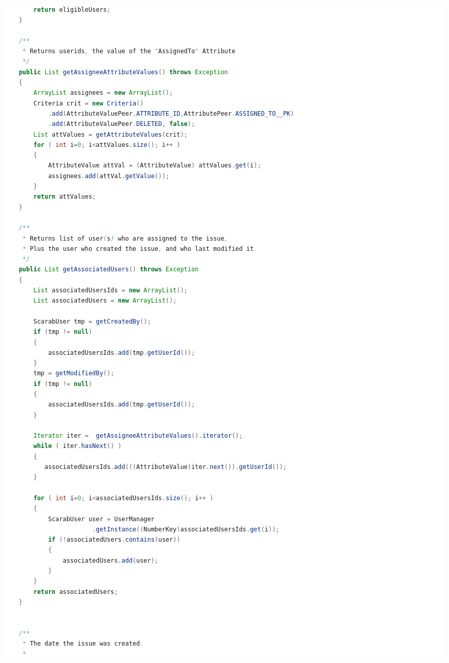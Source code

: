 ```java
        return eligibleUsers;
    }

    /**
     * Returns userids, the value of the "AssignedTo" Attribute 
     */
    public List getAssigneeAttributeValues() throws Exception
    {
        ArrayList assignees = new ArrayList();
        Criteria crit = new Criteria()
            .add(AttributeValuePeer.ATTRIBUTE_ID,AttributePeer.ASSIGNED_TO__PK)
            .add(AttributeValuePeer.DELETED, false);
        List attValues = getAttributeValues(crit);
        for ( int i=0; i<attValues.size(); i++ ) 
        {
            AttributeValue attVal = (AttributeValue) attValues.get(i);
            assignees.add(attVal.getValue());
        }
        return attValues;
    }

    /**
     * Returns list of user(s) who are assigned to the issue,
     * Plus the user who created the issue, and who last modified it.
     */
    public List getAssociatedUsers() throws Exception
    {
        List associatedUsersIds = new ArrayList();
        List associatedUsers = new ArrayList();
        
        ScarabUser tmp = getCreatedBy();
        if (tmp != null)
        {
            associatedUsersIds.add(tmp.getUserId());
        }
        tmp = getModifiedBy();
        if (tmp != null)
        {
            associatedUsersIds.add(tmp.getUserId());
        }

        Iterator iter =  getAssigneeAttributeValues().iterator();   
        while ( iter.hasNext() ) 
        {
           associatedUsersIds.add(((AttributeValue)iter.next()).getUserId()); 
        }

        for ( int i=0; i<associatedUsersIds.size(); i++ ) 
        {
            ScarabUser user = UserManager
                        .getInstance((NumberKey)associatedUsersIds.get(i));
            if (!associatedUsers.contains(user))
            {
                associatedUsers.add(user);
            }
        }
        return associatedUsers;
    }

    
    /**
     * The date the issue was created.
     *
```